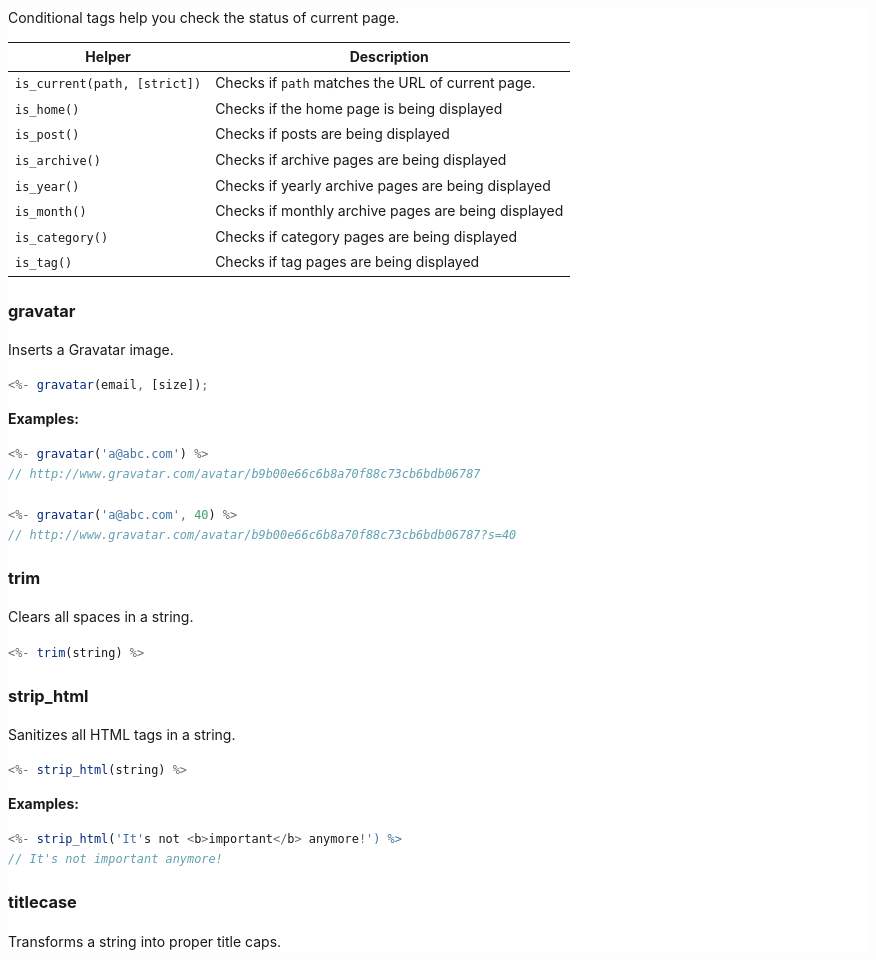 Conditional tags help you check the status of current page.

Helper | Description
--- | ---
`is_current(path, [strict])` | Checks if `path` matches the URL of current page.
`is_home()` | Checks if the home page is being displayed
`is_post()` | Checks if posts are being displayed
`is_archive()` | Checks if archive pages are being displayed
`is_year()` | Checks if yearly archive pages are being displayed
`is_month()` | Checks if monthly archive pages are being displayed
`is_category()` | Checks if category pages are being displayed
`is_tag()` | Checks if tag pages are being displayed

### gravatar

Inserts a Gravatar image.

``` js
<%- gravatar(email, [size]);
```

**Examples:**

``` js
<%- gravatar('a@abc.com') %>
// http://www.gravatar.com/avatar/b9b00e66c6b8a70f88c73cb6bdb06787

<%- gravatar('a@abc.com', 40) %>
// http://www.gravatar.com/avatar/b9b00e66c6b8a70f88c73cb6bdb06787?s=40
```

### trim

Clears all spaces in a string.

``` js
<%- trim(string) %>
```

### strip_html

Sanitizes all HTML tags in a string.

``` js
<%- strip_html(string) %>
```

**Examples:**

``` js
<%- strip_html('It's not <b>important</b> anymore!') %>
// It's not important anymore!
```

### titlecase

Transforms a string into proper title caps.


[color keywords]: http://www.w3.org/TR/css3-color/#svg-color